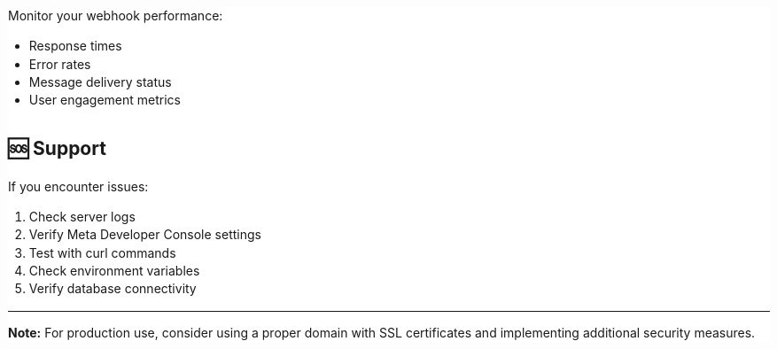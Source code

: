 Monitor your webhook performance:
- Response times
- Error rates
- Message delivery status
- User engagement metrics

## 🆘 Support

If you encounter issues:
1. Check server logs
2. Verify Meta Developer Console settings
3. Test with curl commands
4. Check environment variables
5. Verify database connectivity

---

**Note:** For production use, consider using a proper domain with SSL certificates and implementing additional security measures.
